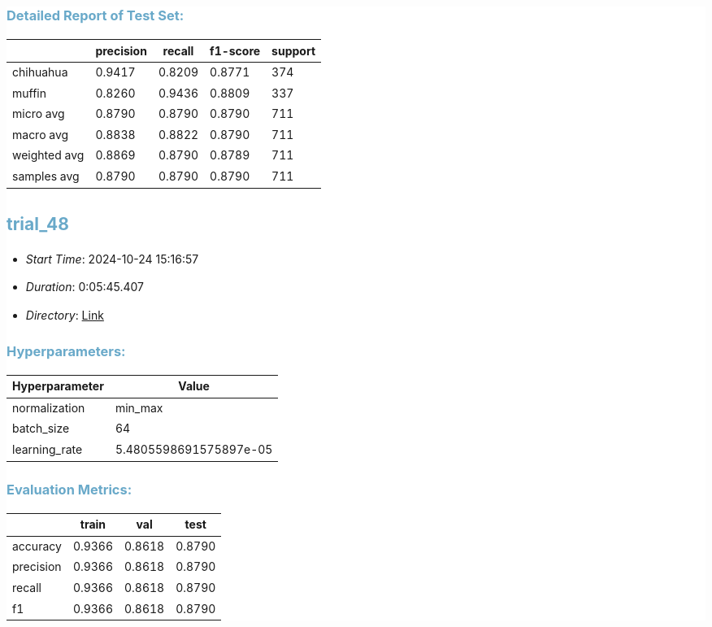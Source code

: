 
<div style="page-break-after: always;"></div>

### <span style="color:rgb(105, 169, 201);">Detailed Report of Test Set:</span>

|              | precision    | recall       | f1-score     | support      |
| ------------ | ------------ | ------------ | ------------ | ------------ |
| chihuahua    | 0.9417       | 0.8209       | 0.8771       | 374          | 
| muffin       | 0.8260       | 0.9436       | 0.8809       | 337          | 
| micro avg    | 0.8790       | 0.8790       | 0.8790       | 711          | 
| macro avg    | 0.8838       | 0.8822       | 0.8790       | 711          | 
| weighted avg | 0.8869       | 0.8790       | 0.8789       | 711          | 
| samples avg  | 0.8790       | 0.8790       | 0.8790       | 711          | 



<div style="page-break-after: always;"></div>

## <span style="color:rgb(105, 169, 201);">trial_48</span>

*    *Start Time*: 2024-10-24 15:16:57

*    *Duration*: 0:05:45.407

*    *Directory*: [Link](./trial_48)

### <span style="color:rgb(105, 169, 201);">Hyperparameters:</span>

| Hyperparameter         | Value                  |
| ---------------------- | ---------------------- |
| normalization          | min_max                |
| batch_size             | 64                     |
| learning_rate          | 5.4805598691575897e-05 |


### <span style="color:rgb(105, 169, 201);">Evaluation Metrics:</span>

|           | train     | val       | test      |
| --------- | --------- | --------- | --------- |
| accuracy  | 0.9366    | 0.8618    | 0.8790    | 
| precision | 0.9366    | 0.8618    | 0.8790    | 
| recall    | 0.9366    | 0.8618    | 0.8790    | 
| f1        | 0.9366    | 0.8618    | 0.8790    | 

